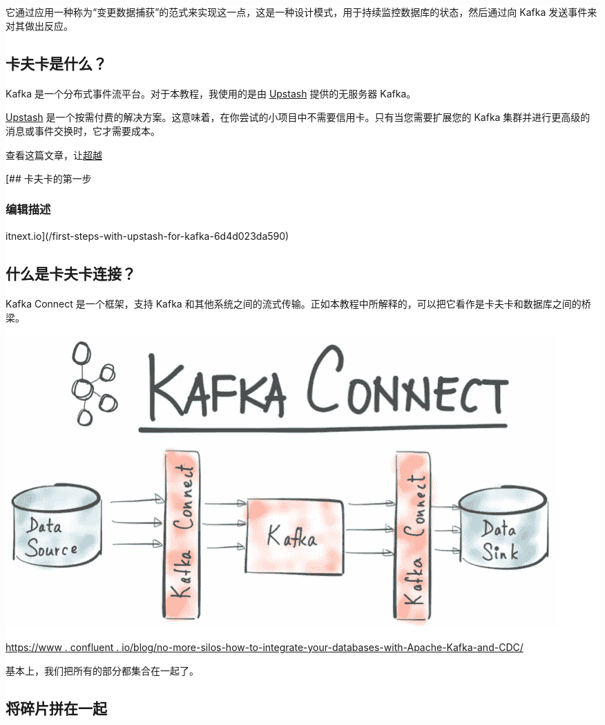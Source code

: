 它通过应用一种称为“变更数据捕获”的范式来实现这一点，这是一种设计模式，用于持续监控数据库的状态，然后通过向 Kafka 发送事件来对其做出反应。

## 卡夫卡是什么？

Kafka 是一个分布式事件流平台。对于本教程，我使用的是由 [Upstash](http://upstash.com/?utm_source=tobias_debezium) 提供的无服务器 Kafka。

[Upstash](http://upstash.com/?utm_source=tobias_debezium) 是一个按需付费的解决方案。这意味着，在你尝试的小项目中不需要信用卡。只有当您需要扩展您的 Kafka 集群并进行更高级的消息或事件交换时，它才需要成本。

查看这篇文章，让[超越](http://upstash.com/?utm_source=tobias_debezium)

[](/first-steps-with-upstash-for-kafka-6d4d023da590) [## 卡夫卡的第一步

### 编辑描述

itnext.io](/first-steps-with-upstash-for-kafka-6d4d023da590) 

## 什么是卡夫卡连接？

Kafka Connect 是一个框架，支持 Kafka 和其他系统之间的流式传输。正如本教程中所解释的，可以把它看作是卡夫卡和数据库之间的桥梁。

![](img/68e373a61937fb2d9cac5b963edb327e.png)

[https://www . confluent . io/blog/no-more-silos-how-to-integrate-your-databases-with-Apache-Kafka-and-CDC/](https://www.confluent.io/blog/no-more-silos-how-to-integrate-your-databases-with-apache-kafka-and-cdc/)

基本上，我们把所有的部分都集合在一起了。

## 将碎片拼在一起
